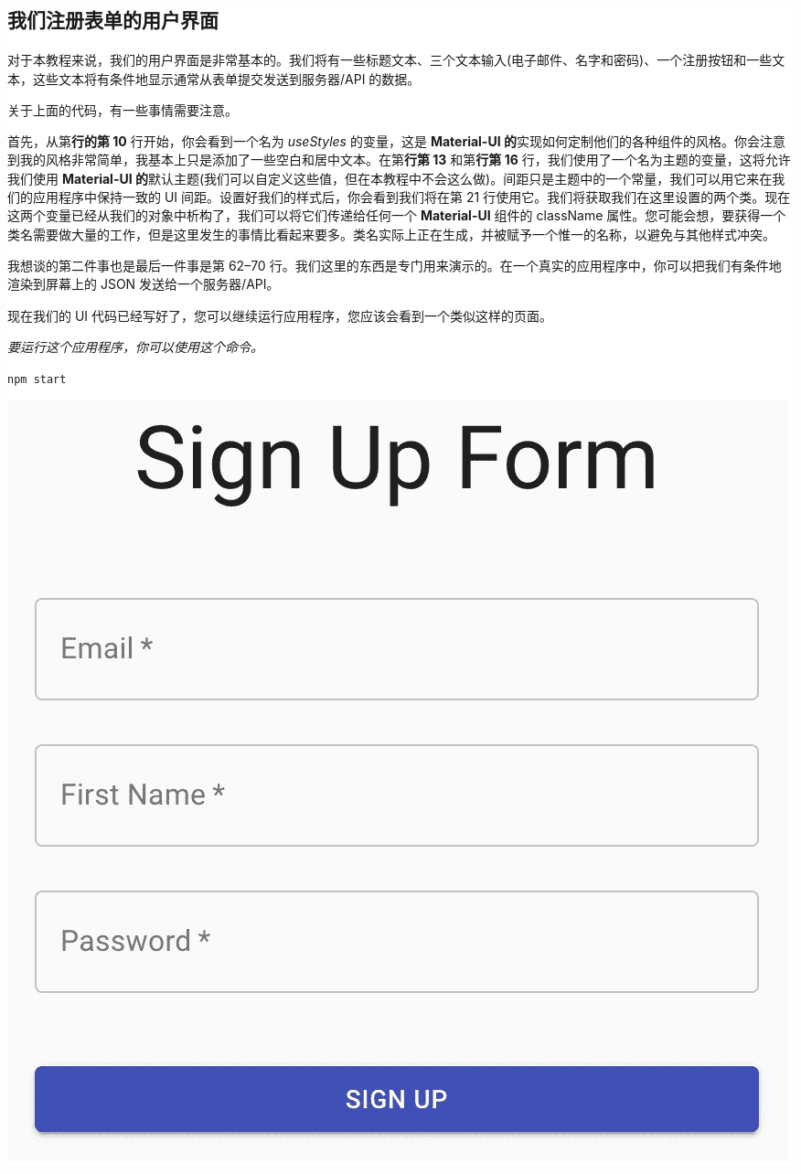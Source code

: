 ## 我们注册表单的用户界面

对于本教程来说，我们的用户界面是非常基本的。我们将有一些标题文本、三个文本输入(电子邮件、名字和密码)、一个注册按钮和一些文本，这些文本将有条件地显示通常从表单提交发送到服务器/API 的数据。

关于上面的代码，有一些事情需要注意。

首先，从第**行的第 10** 行开始，你会看到一个名为 *useStyles* 的变量，这是 **Material-UI 的**实现如何定制他们的各种组件的风格。你会注意到我的风格非常简单，我基本上只是添加了一些空白和居中文本。在第**行第 13** 和第**行第 16** 行，我们使用了一个名为主题的变量，这将允许我们使用 **Material-UI 的**默认主题(我们可以自定义这些值，但在本教程中不会这么做)。间距只是主题中的一个常量，我们可以用它来在我们的应用程序中保持一致的 UI 间距。设置好我们的样式后，你会看到我们将在第 21 行使用它。我们将获取我们在这里设置的两个类。现在这两个变量已经从我们的对象中析构了，我们可以将它们传递给任何一个 **Material-UI** 组件的 className 属性。您可能会想，要获得一个类名需要做大量的工作，但是这里发生的事情比看起来要多。类名实际上正在生成，并被赋予一个惟一的名称，以避免与其他样式冲突。

我想谈的第二件事也是最后一件事是第 62–70 行。我们这里的东西是专门用来演示的。在一个真实的应用程序中，你可以把我们有条件地渲染到屏幕上的 JSON 发送给一个服务器/API。

现在我们的 UI 代码已经写好了，您可以继续运行应用程序，您应该会看到一个类似这样的页面。

*要运行这个应用程序，你可以使用这个命令。*

```
npm start
```

![](img/bc84593c2dae0f885034a93552e349f9.png)

